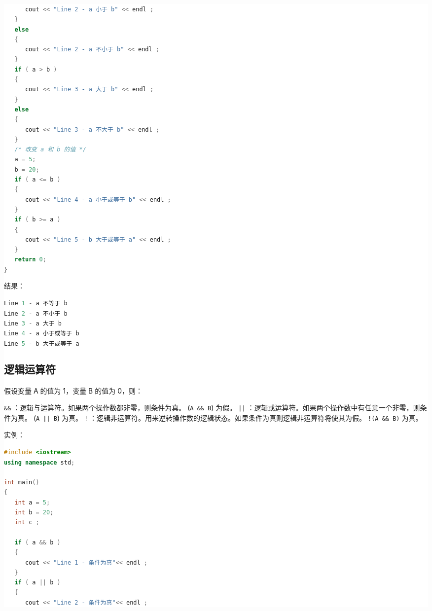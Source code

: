 ```cpp
      cout << "Line 2 - a 小于 b" << endl ;
   }
   else
   {
      cout << "Line 2 - a 不小于 b" << endl ;
   }
   if ( a > b )
   {
      cout << "Line 3 - a 大于 b" << endl ;
   }
   else
   {
      cout << "Line 3 - a 不大于 b" << endl ;
   }
   /* 改变 a 和 b 的值 */
   a = 5;
   b = 20;
   if ( a <= b )
   {
      cout << "Line 4 - a 小于或等于 b" << endl ;
   }
   if ( b >= a )
   {
      cout << "Line 5 - b 大于或等于 a" << endl ;
   }
   return 0;
}
```

结果：

```cpp
Line 1 - a 不等于 b
Line 2 - a 不小于 b
Line 3 - a 大于 b
Line 4 - a 小于或等于 b
Line 5 - b 大于或等于 a
```

## 逻辑运算符

假设变量 A 的值为 1，变量 B 的值为 0，则：

`&&` ：逻辑与运算符。如果两个操作数都非零，则条件为真。	(`A && B`) 为假。
`||` ：逻辑或运算符。如果两个操作数中有任意一个非零，则条件为真。	(`A || B`) 为真。
`!` ：逻辑非运算符。用来逆转操作数的逻辑状态。如果条件为真则逻辑非运算符将使其为假。	`!(A && B)` 为真。

实例：

```cpp
#include <iostream>
using namespace std;
 
int main()
{
   int a = 5;
   int b = 20;
   int c ;
 
   if ( a && b )
   {
      cout << "Line 1 - 条件为真"<< endl ;
   }
   if ( a || b )
   {
      cout << "Line 2 - 条件为真"<< endl ;
```